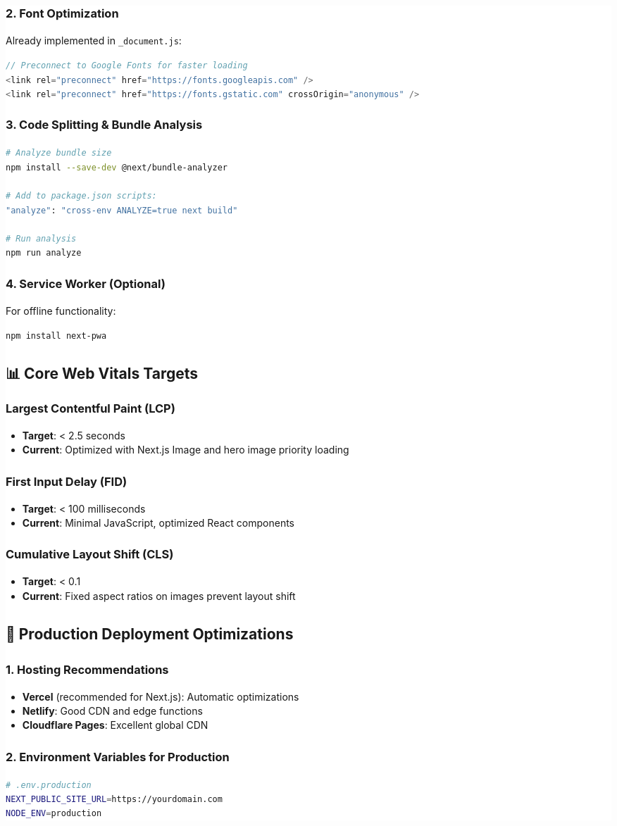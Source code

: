 ### **2. Font Optimization**
Already implemented in `_document.js`:
```javascript
// Preconnect to Google Fonts for faster loading
<link rel="preconnect" href="https://fonts.googleapis.com" />
<link rel="preconnect" href="https://fonts.gstatic.com" crossOrigin="anonymous" />
```

### **3. Code Splitting & Bundle Analysis**
```bash
# Analyze bundle size
npm install --save-dev @next/bundle-analyzer

# Add to package.json scripts:
"analyze": "cross-env ANALYZE=true next build"

# Run analysis
npm run analyze
```

### **4. Service Worker (Optional)**
For offline functionality:
```bash
npm install next-pwa
```

## 📊 **Core Web Vitals Targets**

### **Largest Contentful Paint (LCP)**
- **Target**: < 2.5 seconds
- **Current**: Optimized with Next.js Image and hero image priority loading

### **First Input Delay (FID)**
- **Target**: < 100 milliseconds  
- **Current**: Minimal JavaScript, optimized React components

### **Cumulative Layout Shift (CLS)**
- **Target**: < 0.1
- **Current**: Fixed aspect ratios on images prevent layout shift

## 🚀 **Production Deployment Optimizations**

### **1. Hosting Recommendations**
- **Vercel** (recommended for Next.js): Automatic optimizations
- **Netlify**: Good CDN and edge functions
- **Cloudflare Pages**: Excellent global CDN

### **2. Environment Variables for Production**
```bash
# .env.production
NEXT_PUBLIC_SITE_URL=https://yourdomain.com
NODE_ENV=production
```
